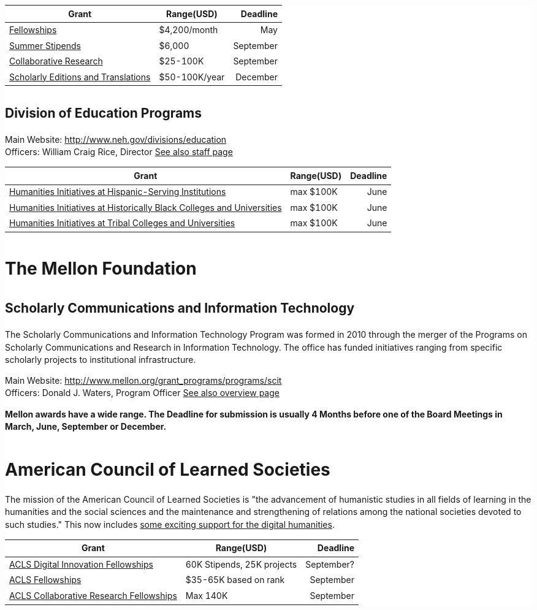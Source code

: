 | Grant         | Range(USD)        | Deadline|
| ------------- | -------------| --------:|
|[Fellowships](http://www.neh.gov/grants/research/fellowships)|$4,200/month|May|
|[Summer Stipends](http://www.neh.gov/grants/research/summer-stipends)|$6,000 |September|
|[Collaborative Research](http://www.neh.gov/grants/research/collaborative-research-grants)|$25-100K|September|
|[Scholarly Editions and Translations](http://www.neh.gov/grants/research/scholarly-editions-and-translations-grants)|$50-100K/year|December|


## Division of Education Programs
Main Website: http://www.neh.gov/divisions/education<br/>
Officers: William Craig Rice, Director [See also staff page](http://www.neh.gov/divisions/education/staff)<br/>

| Grant         | Range(USD)        | Deadline|
| ------------- | -------------| --------:|
|[Humanities Initiatives at Hispanic-Serving Institutions](http://www.neh.gov/grants/education/humanities-initiatives-hispanic-serving-institutions)|max $100K|June|
|[Humanities Initiatives at Historically Black Colleges and Universities](http://www.neh.gov/grants/education/humanities-initiatives-historically-black-colleges-and-universities)|max $100K|June|
|[Humanities Initiatives at Tribal Colleges and Universities ](http://www.neh.gov/grants/education/humanities-initiatives-tribal-colleges-and-universities)|max $100K|June|

# The Mellon Foundation
## Scholarly Communications and Information Technology
The Scholarly Communications and Information Technology Program was formed in 2010 through the merger of the Programs on Scholarly Communications and Research in Information Technology. The office has funded initiatives ranging from specific scholarly projects to institutional infrastructure.

Main Website: http://www.mellon.org/grant_programs/programs/scit<br/>
Officers: Donald J. Waters, Program Officer  [See also overview  page](http://www.mellon.org/grant_programs/programs/scit)<br/>

**Mellon awards have a wide range. The Deadline for submission is usually 4 Months before one of the Board Meetings in March, June, September or December.**

# American Council of Learned Societies
The mission of the American Council of Learned Societies is "the advancement of humanistic studies in all fields of learning in the humanities and the social sciences and the maintenance and strengthening of relations among the national societies devoted to such studies." This now includes [some exciting support for the digital humanities](https://www.acls.org/programs/digital/).


| Grant         | Range(USD)        | Deadline|
| ------------- | -------------| --------:|
|[ACLS Digital Innovation Fellowships](http://www.acls.org/programs/digital/)|60K Stipends, 25K projects|September?|
|[ACLS Fellowships](http://www.acls.org/programs/acls/)| $35-65K based on rank |September|
|[ACLS Collaborative Research Fellowships](http://www.acls.org/programs/collaborative/)|Max 140K|September|
